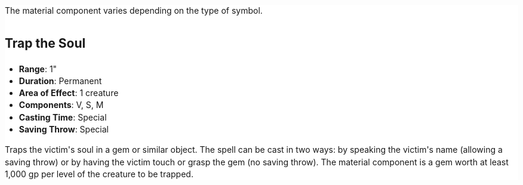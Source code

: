 The material component varies depending on the type of symbol.

## Trap the Soul
- **Range**: 1"
- **Duration**: Permanent
- **Area of Effect**: 1 creature
- **Components**: V, S, M
- **Casting Time**: Special
- **Saving Throw**: Special

Traps the victim's soul in a gem or similar object. The spell can be cast in two ways: by speaking the victim's name (allowing a saving throw) or by having the victim touch or grasp the gem (no saving throw). The material component is a gem worth at least 1,000 gp per level of the creature to be trapped.
